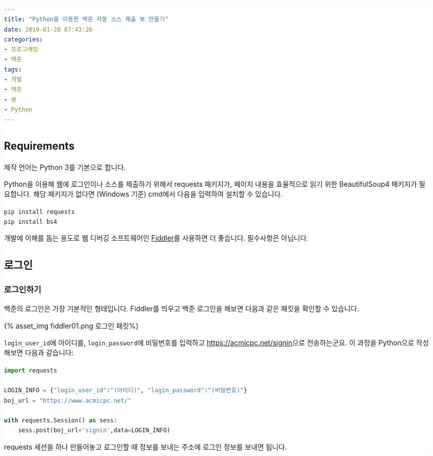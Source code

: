 ```yaml
---
title: "Python을 이용한 백준 자동 소스 제출 봇 만들기"
date: 2019-01-28 07:43:26
categories:
- 프로그래밍
- 백준
tags:
- 개발
- 백준
- 봇
- Python
---
```




## Requirements

제작 언어는 Python 3를 기본으로 합니다.

Python을 이용해 웹에 로그인이나 소스를 제출하기 위해서 requests 패키지가, 페이지 내용을 효율적으로 읽기 위한 BeautifulSoup4 패키지가 필요합니다. 해당 패키지가 없다면 (Windows 기준) cmd에서 다음을 입력하여 설치할 수 있습니다.

```text
pip install requests
pip install bs4
```

개발에 이해를 돕는 용도로 웹 디버깅 소프트웨어인 [Fiddler](https://www.google.com/search?q=Fiddler&oq=Fiddler&aqs=chrome..69i57j69i60l3.2554j0j7&sourceid=chrome&ie=UTF-8)를 사용하면 더 좋습니다. 필수사항은 아닙니다.



## 로그인

### 로그인하기

백준의 로그인은 가장 기본적인 형태입니다. Fiddler를 띄우고 백준 로그인을 해보면 다음과 같은 패킷을 확인할 수 있습니다.

{% asset_img fiddler01.png 로그인 패킷%}

`login_user_id`에 아이디를, `login_password`에 비밀번호를 입력하고 <https://acmicpc.net/signin>으로 전송하는군요. 이 과정을 Python으로 작성해보면 다음과 같습니다:

```python
import requests

LOGIN_INFO = {"login_user_id":"(아이디)", "login_password":"(비밀번호)"}
boj_url = "https://www.acmicpc.net/"

with requests.Session() as sess:
    sess.post(boj_url+'signin',data=LOGIN_INFO)
```

requests 세션을 하나 만들어놓고 로그인할 때 정보를 보내는 주소에 로그인 정보를 보내면 됩니다.

